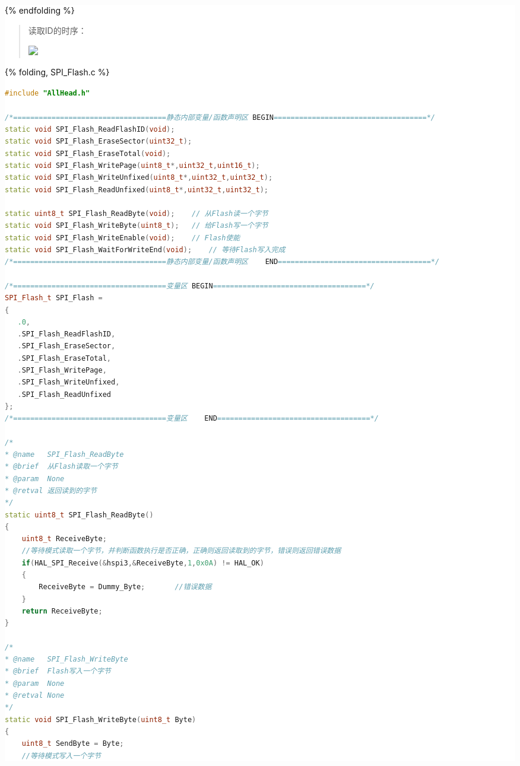 {% endfolding %}

> 读取ID的时序：
>
> ![](https://image-1309791158.cos.ap-guangzhou.myqcloud.com/其他/QQ截图20230522102807.webp)

{% folding, SPI_Flash.c %}

```cpp
#include "AllHead.h"

/*====================================静态内部变量/函数声明区 BEGIN====================================*/
static void SPI_Flash_ReadFlashID(void);
static void SPI_Flash_EraseSector(uint32_t);
static void SPI_Flash_EraseTotal(void);
static void SPI_Flash_WritePage(uint8_t*,uint32_t,uint16_t);
static void SPI_Flash_WriteUnfixed(uint8_t*,uint32_t,uint32_t);
static void SPI_Flash_ReadUnfixed(uint8_t*,uint32_t,uint32_t);

static uint8_t SPI_Flash_ReadByte(void);	// 从Flash读一个字节
static void SPI_Flash_WriteByte(uint8_t);	// 给Flash写一个字节
static void SPI_Flash_WriteEnable(void);	// Flash使能
static void SPI_Flash_WaitForWriteEnd(void);	// 等待Flash写入完成
/*====================================静态内部变量/函数声明区    END====================================*/

/*====================================变量区 BEGIN====================================*/
SPI_Flash_t SPI_Flash = 
{
   .0,
   .SPI_Flash_ReadFlashID,
   .SPI_Flash_EraseSector,
   .SPI_Flash_EraseTotal,
   .SPI_Flash_WritePage,
   .SPI_Flash_WriteUnfixed,
   .SPI_Flash_ReadUnfixed
};
/*====================================变量区    END====================================*/

/*
* @name   SPI_Flash_ReadByte
* @brief  从Flash读取一个字节
* @param  None
* @retval 返回读到的字节   
*/
static uint8_t SPI_Flash_ReadByte()
{
    uint8_t ReceiveByte;
    //等待模式读取一个字节，并判断函数执行是否正确，正确则返回读取到的字节，错误则返回错误数据
    if(HAL_SPI_Receive(&hspi3,&ReceiveByte,1,0x0A) != HAL_OK)
    {
        ReceiveByte = Dummy_Byte;       //错误数据 
    }
    return ReceiveByte;
}

/*
* @name   SPI_Flash_WriteByte
* @brief  Flash写入一个字节
* @param  None
* @retval None   
*/
static void SPI_Flash_WriteByte(uint8_t Byte)
{
    uint8_t SendByte = Byte;
    //等待模式写入一个字节
```